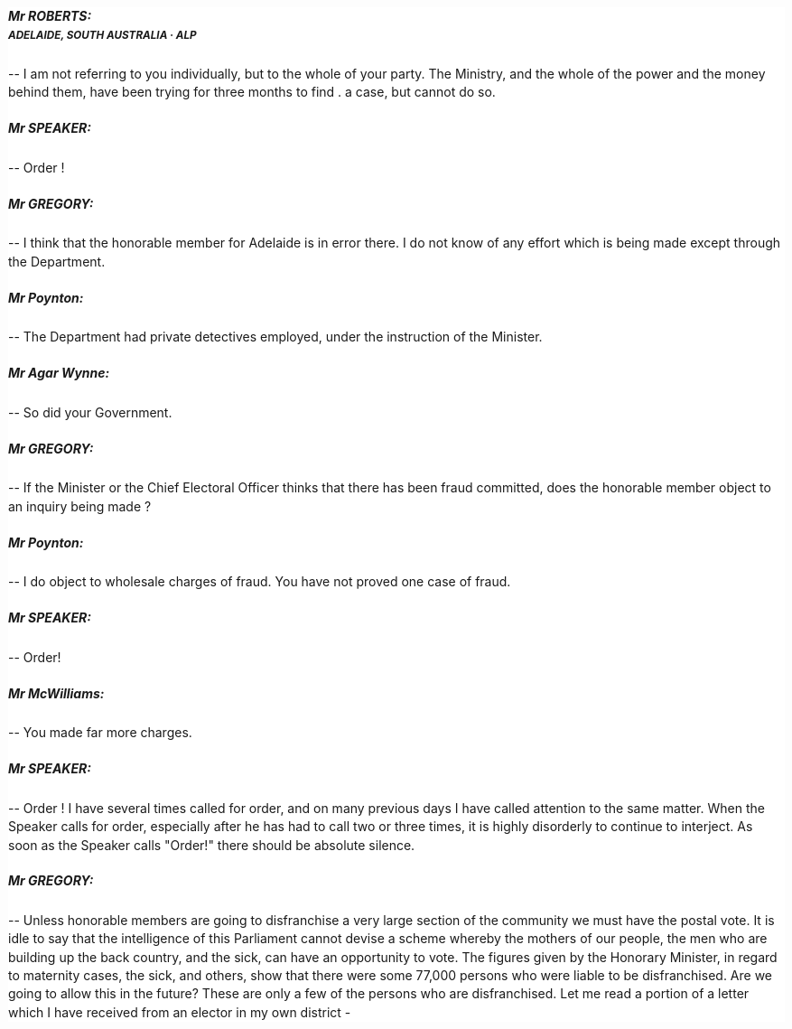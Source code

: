 ##### Mr ROBERTS:<br><small class="text-muted">ADELAIDE, SOUTH AUSTRALIA &middot; ALP</small>

--  I am not referring to you individually, but to the whole of your party. The Ministry, and the whole of the power and the money behind them, have been trying for three months to find . a case, but cannot do so. 

##### Mr SPEAKER:

-- Order ! 

##### Mr GREGORY:

-- I think that the honorable member for Adelaide is in error there. I do not know of any effort which is being made except through the Department. 

##### Mr Poynton:

--  The Department had private detectives employed, under the instruction of the Minister. 

##### Mr Agar Wynne:

--  So did your Government. 

##### Mr GREGORY:

-- If the Minister or the Chief Electoral Officer thinks that there has been fraud committed, does the honorable member object to  an  inquiry being made ? 

##### Mr Poynton:

--  I do object to wholesale charges of fraud. You have not proved one case of fraud. 

##### Mr SPEAKER:

-- Order! 

##### Mr McWilliams:

--  You made far more charges. 

##### Mr SPEAKER:

-- Order ! I have several times called for order, and on many previous days I have called attention to the same matter. When the  Speaker  calls for order, especially after he has had to call two or three times, it is highly disorderly to continue to interject. As soon as the  Speaker  calls "Order!" there should be absolute silence. 

##### Mr GREGORY:

-- Unless honorable members are going to disfranchise a very large section of the community we must have the postal vote. It is idle to say that the intelligence of this Parliament cannot devise a scheme whereby the mothers of our people, the men who are building up the back country, and the sick, can have an opportunity to vote. The figures given by the Honorary Minister, in regard to maternity cases, the sick, and others, show that there were some 77,000 persons who were liable to be disfranchised. Are we going to allow this in the future? These are only a few of the persons who are disfranchised. Let me read a portion of a letter which I have received from an elector in my own district - 
